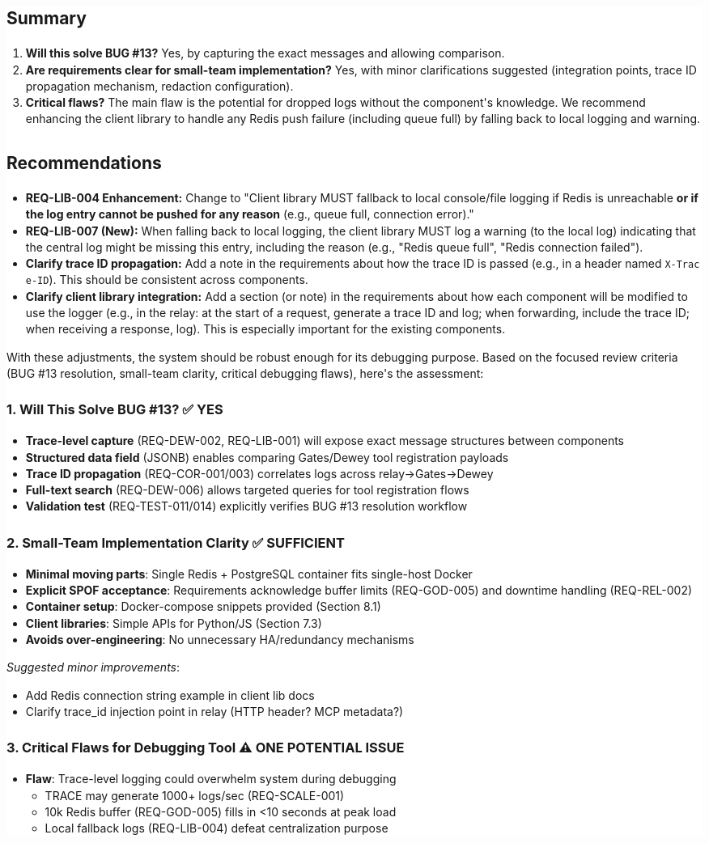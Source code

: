 ## Summary

1. **Will this solve BUG #13?** Yes, by capturing the exact messages and allowing comparison.
2. **Are requirements clear for small-team implementation?** Yes, with minor clarifications suggested (integration points, trace ID propagation mechanism, redaction configuration).
3. **Critical flaws?** The main flaw is the potential for dropped logs without the component's knowledge. We recommend enhancing the client library to handle any Redis push failure (including queue full) by falling back to local logging and warning.

## Recommendations

- **REQ-LIB-004 Enhancement:** Change to "Client library MUST fallback to local console/file logging if Redis is unreachable **or if the log entry cannot be pushed for any reason** (e.g., queue full, connection error)."
- **REQ-LIB-007 (New):** When falling back to local logging, the client library MUST log a warning (to the local log) indicating that the central log might be missing this entry, including the reason (e.g., "Redis queue full", "Redis connection failed").
- **Clarify trace ID propagation:** Add a note in the requirements about how the trace ID is passed (e.g., in a header named `X-Trace-ID`). This should be consistent across components.
- **Clarify client library integration:** Add a section (or note) in the requirements about how each component will be modified to use the logger (e.g., in the relay: at the start of a request, generate a trace ID and log; when forwarding, include the trace ID; when receiving a response, log). This is especially important for the existing components.

With these adjustments, the system should be robust enough for its debugging purpose.
</think>
Based on the focused review criteria (BUG #13 resolution, small-team clarity, critical debugging flaws), here's the assessment:

### 1. Will This Solve BUG #13? ✅ **YES**
- **Trace-level capture** (REQ-DEW-002, REQ-LIB-001) will expose exact message structures between components
- **Structured data field** (JSONB) enables comparing Gates/Dewey tool registration payloads
- **Trace ID propagation** (REQ-COR-001/003) correlates logs across relay→Gates→Dewey
- **Full-text search** (REQ-DEW-006) allows targeted queries for tool registration flows
- **Validation test** (REQ-TEST-011/014) explicitly verifies BUG #13 resolution workflow

### 2. Small-Team Implementation Clarity ✅ **SUFFICIENT**
- **Minimal moving parts**: Single Redis + PostgreSQL container fits single-host Docker
- **Explicit SPOF acceptance**: Requirements acknowledge buffer limits (REQ-GOD-005) and downtime handling (REQ-REL-002)
- **Container setup**: Docker-compose snippets provided (Section 8.1)
- **Client libraries**: Simple APIs for Python/JS (Section 7.3)
- **Avoids over-engineering**: No unnecessary HA/redundancy mechanisms

*Suggested minor improvements*:
- Add Redis connection string example in client lib docs
- Clarify trace_id injection point in relay (HTTP header? MCP metadata?)

### 3. Critical Flaws for Debugging Tool ⚠️ **ONE POTENTIAL ISSUE**
- **Flaw**: Trace-level logging could overwhelm system during debugging  
  - TRACE may generate 1000+ logs/sec (REQ-SCALE-001)  
  - 10k Redis buffer (REQ-GOD-005) fills in <10 seconds at peak load  
  - Local fallback logs (REQ-LIB-004) defeat centralization purpose  
